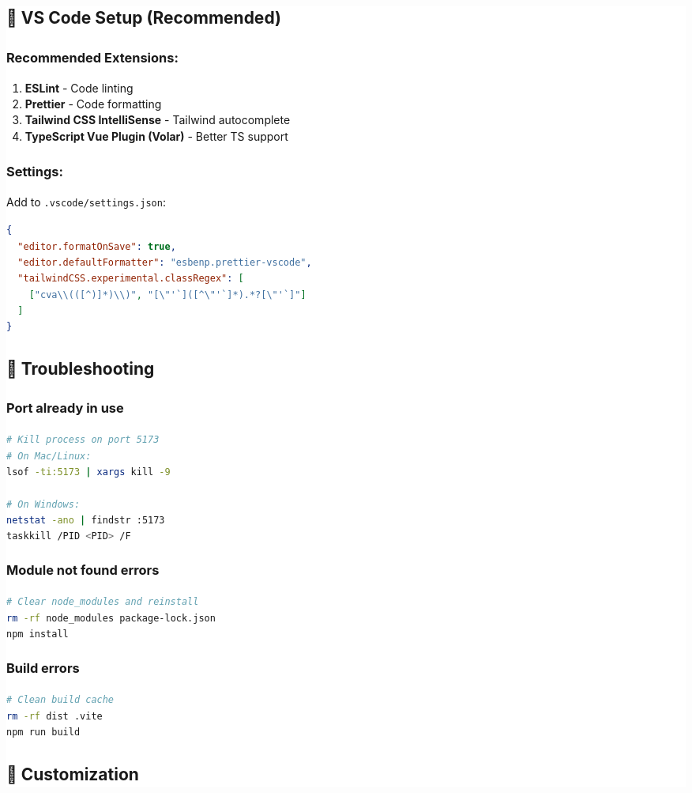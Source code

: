 ## 🔧 VS Code Setup (Recommended)

### Recommended Extensions:
1. **ESLint** - Code linting
2. **Prettier** - Code formatting
3. **Tailwind CSS IntelliSense** - Tailwind autocomplete
4. **TypeScript Vue Plugin (Volar)** - Better TS support

### Settings:
Add to `.vscode/settings.json`:
```json
{
  "editor.formatOnSave": true,
  "editor.defaultFormatter": "esbenp.prettier-vscode",
  "tailwindCSS.experimental.classRegex": [
    ["cva\\(([^)]*)\\)", "[\"'`]([^\"'`]*).*?[\"'`]"]
  ]
}
```

## 🐛 Troubleshooting

### Port already in use
```bash
# Kill process on port 5173
# On Mac/Linux:
lsof -ti:5173 | xargs kill -9

# On Windows:
netstat -ano | findstr :5173
taskkill /PID <PID> /F
```

### Module not found errors
```bash
# Clear node_modules and reinstall
rm -rf node_modules package-lock.json
npm install
```

### Build errors
```bash
# Clean build cache
rm -rf dist .vite
npm run build
```

## 📝 Customization
